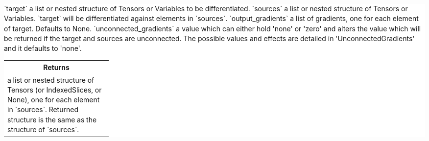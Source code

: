<tr>
<td>
`target`
</td>
<td>
a list or nested structure of Tensors or Variables to be
differentiated.
</td>
</tr><tr>
<td>
`sources`
</td>
<td>
a list or nested structure of Tensors or Variables. `target`
will be differentiated against elements in `sources`.
</td>
</tr><tr>
<td>
`output_gradients`
</td>
<td>
a list of gradients, one for each element of
target. Defaults to None.
</td>
</tr><tr>
<td>
`unconnected_gradients`
</td>
<td>
a value which can either hold 'none' or 'zero' and
alters the value which will be returned if the target and sources are
unconnected. The possible values and effects are detailed in
'UnconnectedGradients' and it defaults to 'none'.
</td>
</tr>
</table>




 <table class="responsive fixed orange">
<colgroup><col width="214px"><col></colgroup>
<tr><th colspan="2">Returns</th></tr>
<tr class="alt">
<td colspan="2">
a list or nested structure of Tensors (or IndexedSlices, or None),
one for each element in `sources`. Returned structure is the same as
the structure of `sources`.
</td>
</tr>

</table>

